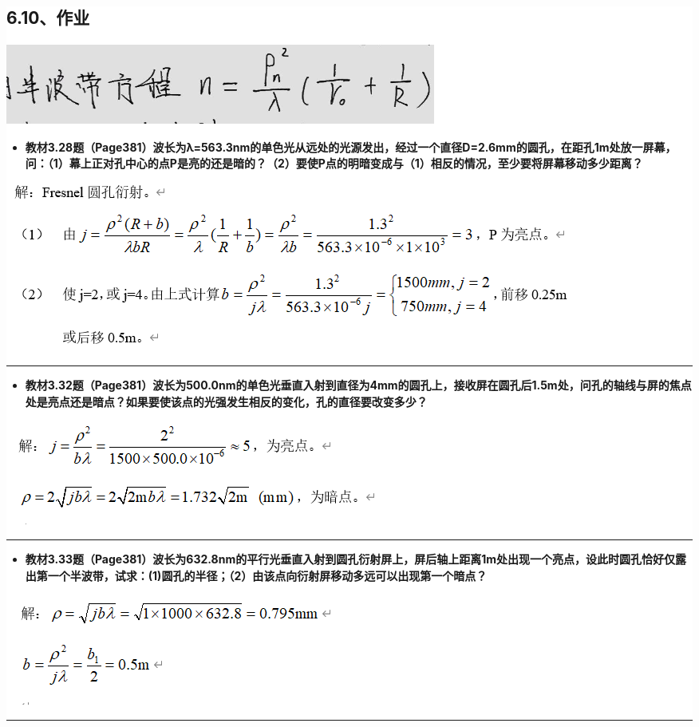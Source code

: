 


## 6.10、作业	

![image-20200629150549512](.\物理光学.assets\image-20200629150549512.png)

- **教材3.28题（Page381）波长为λ=563.3nm的单色光从远处的光源发出，经过一个直径D=2.6mm的圆孔，在距孔1m处放一屏幕，问：（1）幕上正对孔中心的点P是亮的还是暗的？（2）要使P点的明暗变成与（1）相反的情况，至少要将屏幕移动多少距离？**

![image-20200530123346863](.\物理光学.assets\image-20200530123346863.png)

---

- **教材3.32题（Page381）波长为500.0nm的单色光垂直入射到直径为4mm的圆孔上，接收屏在圆孔后1.5m处，问孔的轴线与屏的焦点处是亮点还是暗点？如果要使该点的光强发生相反的变化，孔的直径要改变多少？**

![image-20200530123431263](.\物理光学.assets\image-20200530123431263.png)

---

- **教材3.33题（Page381）波长为632.8nm的平行光垂直入射到圆孔衍射屏上，屏后轴上距离1m处出现一个亮点，设此时圆孔恰好仅露出第一个半波带，试求：(1)圆孔的半径；（2）由该点向衍射屏移动多远可以出现第一个暗点？**

![image-20200530123527233](.\物理光学.assets\image-20200530123527233.png)

---